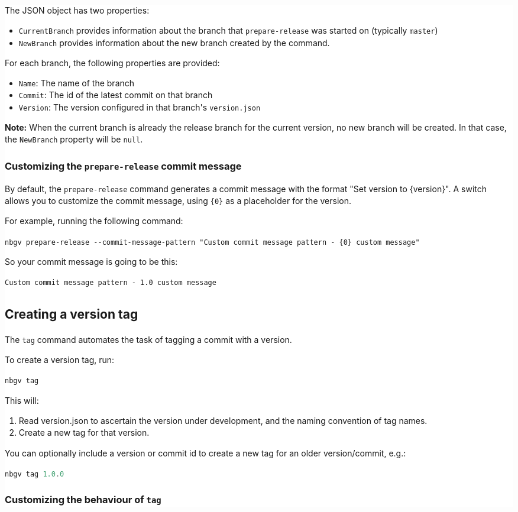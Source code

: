 The JSON object has two properties:

- `CurrentBranch` provides information about the branch that `prepare-release` was started on (typically `master`)
- `NewBranch` provides information about the new branch created by the command.

For each branch, the following properties are provided:

- `Name`: The name of the branch
- `Commit`: The id of the latest commit on that branch
- `Version`: The version configured in that branch's `version.json`

**Note:** When the current branch is already the release branch for the current version, no new branch will be created.
In that case, the `NewBranch` property will be `null`.

### Customizing the `prepare-release` commit message

By default, the `prepare-release` command generates a commit message with the format "Set version to {version}".
A switch allows you to customize the commit message, using `{0}` as a placeholder for the version.

For example, running the following command:

```
nbgv prepare-release --commit-message-pattern "Custom commit message pattern - {0} custom message"
```

So your commit message is going to be this:

```
Custom commit message pattern - 1.0 custom message
```

## Creating a version tag

The `tag` command automates the task of tagging a commit with a version.

To create a version tag, run:

```ps1
nbgv tag
```

This will:

1. Read version.json to ascertain the version under development, and the naming convention of tag names.
1. Create a new tag for that version.

You can optionally include a version or commit id to create a new tag for an older version/commit, e.g.:

```ps1
nbgv tag 1.0.0
```

### Customizing the behaviour of `tag`
